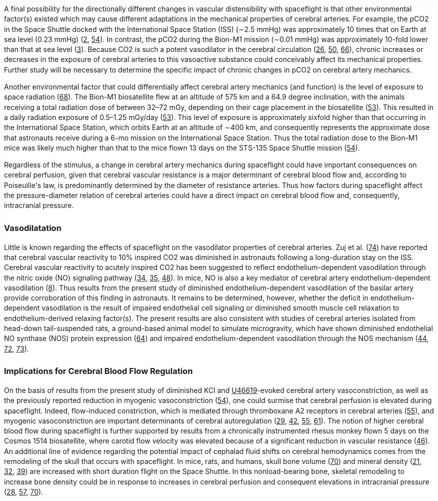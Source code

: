 A final possibility for the directionally different changes in vascular distensibility with spaceflight is that other environmental factor(s) existed which may cause different adaptations in the mechanical properties of cerebral arteries. For example, the pCO2 in the Space Shuttle docked with the International Space Station (ISS) (∼2.5 mmHg) was approximately 10 times that on Earth at sea level (0.23 mmHg) ([2](#B2), [54](#B54)). In contrast, the pCO2 during the Bion-M1 mission (∼0.01 mmHg) was approximately 10-fold lower than that at sea level ([3](#B3)). Because CO2 is such a potent vasodilator in the cerebral circulation ([26](#B26), [50](#B50), [66](#B66)), chronic increases or decreases in the exposure of cerebral arteries to this vasoactive substance could conceivably affect its mechanical properties. Further study will be necessary to determine the specific impact of chronic changes in pCO2 on cerebral artery mechanics.

Another environmental factor that could differentially affect cerebral artery mechanics (and function) is the level of exposure to space radiation ([68](#B68)). The Bion-M1 biosatellite flew at an altitude of 575 km and a 64.9 degree inclination, with the animals receiving a total radiation dose of between 32–72 mGy, depending on their cage placement in the biosatellite ([53](#B53)). This resulted in a daily radiation exposure of 0.5–1.25 mGy/day ([53](#B53)). This level of exposure is approximately sixfold higher than that occurring in the International Space Station, which orbits Earth at an altitude of ∼400 km, and consequently represents the approximate dose that astronauts receive during a 6-mo mission on the International Space Station. Thus the total radiation dose to the Bion-M1 mice was likely much higher than that to the mice flown 13 days on the STS-135 Space Shuttle mission ([54](#B54)).

Regardless of the stimulus, a change in cerebral artery mechanics during spaceflight could have important consequences on cerebral perfusion, given that cerebral vascular resistance is a major determinant of cerebral blood flow and, according to Poiseuille's law, is predominantly determined by the diameter of resistance arteries. Thus how factors during spaceflight affect the pressure-diameter relation of cerebral arteries could have a direct impact on cerebral blood flow and, consequently, intracranial pressure.

### Vasodilatation

Little is known regarding the effects of spaceflight on the vasodilator properties of cerebral arteries. Zuj et al. ([74](#B74)) have reported that cerebral vascular reactivity to 10% inspired CO2 was diminished in astronauts following a long-duration stay on the ISS. Cerebral vascular reactivity to acutely inspired CO2 has been suggested to reflect endothelium-dependent vasodilation through the nitric oxide (NO) signaling pathway ([34](#B34), [35](#B35), [48](#B48)). In mice, NO is also a key mediator of cerebral artery endothelium-dependent vasodilation ([8](#B8)). Thus results from the present study of diminished endothelium-dependent vasodilation of the basilar artery provide corroboration of this finding in astronauts. It remains to be determined, however, whether the deficit in endothelium-dependent vasodilation is the result of impaired endothelial cell signaling or diminished smooth muscle cell relaxation to endothelium-derived relaxing factor(s). The present results are also consistent with studies of cerebral arteries isolated from head-down tail-suspended rats, a ground-based animal model to simulate microgravity, which have shown diminished endothelial NO synthase (NOS) protein expression ([64](#B64)) and impaired endothelium-dependent vasodilation through the NOS mechanism ([44](#B44), [72](#B72), [73](#B73)).

### Implications for Cerebral Blood Flow Regulation

On the basis of results from the present study of diminished KCl and [U46619](https://ncbi.nlm.nih.gov/nucleotide/U46619)\-evoked cerebral artery vasoconstriction, as well as the previously reported reduction in myogenic vasoconstriction ([54](#B54)), one could surmise that cerebral perfusion is elevated during spaceflight. Indeed, flow-induced constriction, which is mediated through thromboxane A2 receptors in cerebral arteries ([55](#B55)), and myogenic vasoconstriction are important determinants of cerebral autoregulation ([29](#B29), [42](#B42), [55](#B55), [61](#B61)). The notion of higher cerebral blood flow during spaceflight is further supported by results from a chronically instrumented rhesus monkey flown 5 days on the Cosmos 1514 biosatellite, where carotid flow velocity was elevated because of a significant reduction in vascular resistance ([46](#B46)). An additional line of evidence regarding the potential impact of cephalad fluid shifts on cerebral hemodynamics comes from the remodeling of the skull that occurs with spaceflight. In mice, rats, and humans, skull bone volume ([70](#B70)) and mineral density ([21](#B21), [32](#B32), [39](#B39)) are increased with short duration flight on the Space Shuttle. In this nonload-bearing bone, skeletal remodeling to increase bone density could be in response to increases in cerebral perfusion and consequent elevations in intracranial pressure ([28](#B28), [57](#B57), [70](#B70)).
